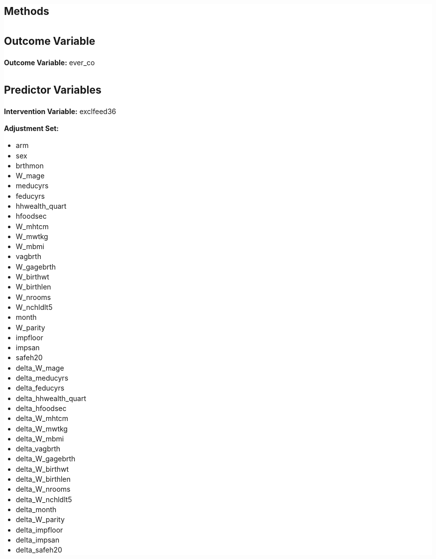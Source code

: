 





## Methods
## Outcome Variable

**Outcome Variable:** ever_co

## Predictor Variables

**Intervention Variable:** exclfeed36

**Adjustment Set:**

* arm
* sex
* brthmon
* W_mage
* meducyrs
* feducyrs
* hhwealth_quart
* hfoodsec
* W_mhtcm
* W_mwtkg
* W_mbmi
* vagbrth
* W_gagebrth
* W_birthwt
* W_birthlen
* W_nrooms
* W_nchldlt5
* month
* W_parity
* impfloor
* impsan
* safeh20
* delta_W_mage
* delta_meducyrs
* delta_feducyrs
* delta_hhwealth_quart
* delta_hfoodsec
* delta_W_mhtcm
* delta_W_mwtkg
* delta_W_mbmi
* delta_vagbrth
* delta_W_gagebrth
* delta_W_birthwt
* delta_W_birthlen
* delta_W_nrooms
* delta_W_nchldlt5
* delta_month
* delta_W_parity
* delta_impfloor
* delta_impsan
* delta_safeh20
